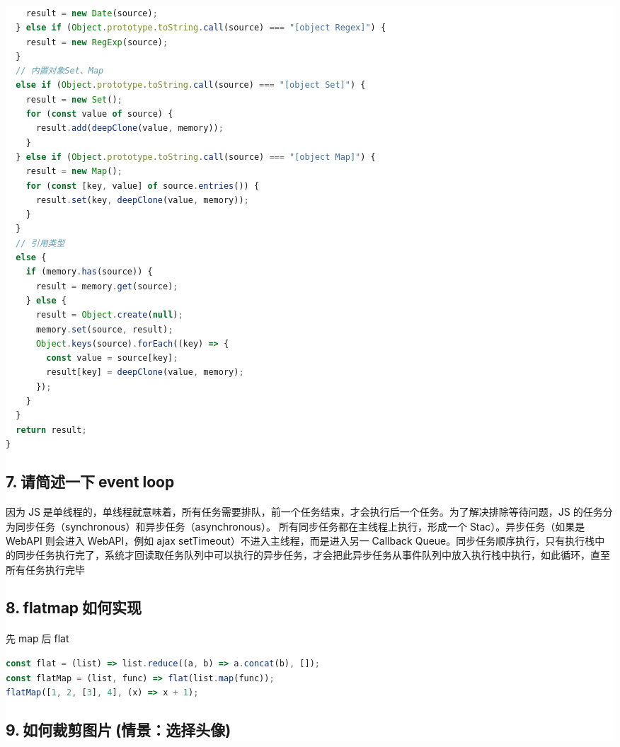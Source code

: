 ```javascript
    result = new Date(source);
  } else if (Object.prototype.toString.call(source) === "[object Regex]") {
    result = new RegExp(source);
  }
  // 内置对象Set、Map
  else if (Object.prototype.toString.call(source) === "[object Set]") {
    result = new Set();
    for (const value of source) {
      result.add(deepClone(value, memory));
    }
  } else if (Object.prototype.toString.call(source) === "[object Map]") {
    result = new Map();
    for (const [key, value] of source.entries()) {
      result.set(key, deepClone(value, memory));
    }
  }
  // 引用类型
  else {
    if (memory.has(source)) {
      result = memory.get(source);
    } else {
      result = Object.create(null);
      memory.set(source, result);
      Object.keys(source).forEach((key) => {
        const value = source[key];
        result[key] = deepClone(value, memory);
      });
    }
  }
  return result;
}
```

## 7. 请简述一下 event loop

因为 JS 是单线程的，单线程就意味着，所有任务需要排队，前一个任务结束，才会执行后一个任务。为了解决排除等待问题，JS 的任务分为同步任务（synchronous）和异步任务（asynchronous）。 所有同步任务都在主线程上执行，形成一个 Stac）。异步任务（如果是 WebAPI 则会进入 WebAPI，例如 ajax setTimeout）不进入主线程，而是进入另一 Callback Queue。同步任务顺序执行，只有执行栈中的同步任务执行完了，系统才回读取任务队列中可以执行的异步任务，才会把此异步任务从事件队列中放入执行栈中执行，如此循环，直至所有任务执行完毕

## 8. flatmap 如何实现

先 map 后 flat

```javascript
const flat = (list) => list.reduce((a, b) => a.concat(b), []);
const flatMap = (list, func) => flat(list.map(func));
flatMap([1, 2, [3], 4], (x) => x + 1);
```

## 9. 如何裁剪图片 (情景：选择头像)
